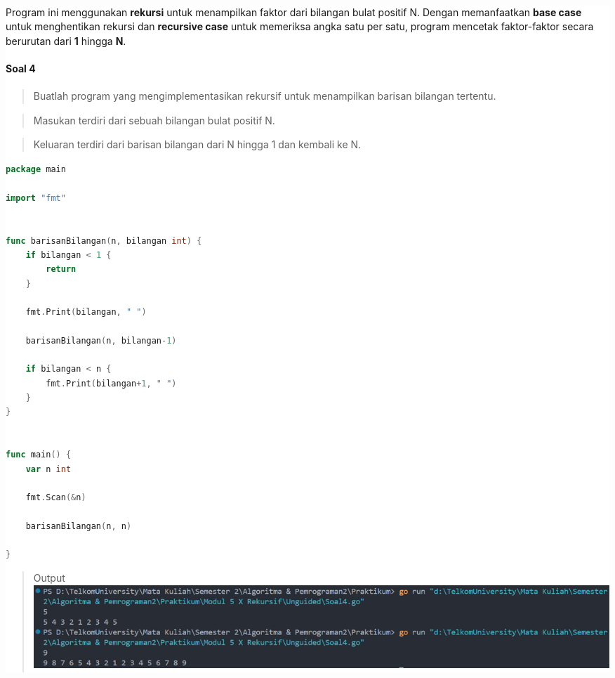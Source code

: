 Program ini menggunakan **rekursi** untuk menampilkan faktor dari bilangan bulat positif N. Dengan memanfaatkan **base case** untuk menghentikan rekursi dan **recursive case** untuk memeriksa angka satu per satu, program mencetak faktor-faktor secara berurutan dari **1** hingga **N**.

#### Soal 4

> Buatlah program yang mengimplementasikan rekursif untuk menampilkan barisan bilangan tertentu.

>Masukan terdiri dari sebuah bilangan bulat positif N.

> Keluaran terdiri dari barisan bilangan dari N hingga 1 dan kembali ke N.

```go
package main

import "fmt"

  
func barisanBilangan(n, bilangan int) {
    if bilangan < 1 {
        return
    }

    fmt.Print(bilangan, " ")  

    barisanBilangan(n, bilangan-1)

    if bilangan < n {
        fmt.Print(bilangan+1, " ")
    }
}

  
func main() {
    var n int

    fmt.Scan(&n)

    barisanBilangan(n, n)

}

```

> Output
> ![Screenshot bagian x](output/Soal4.png)
